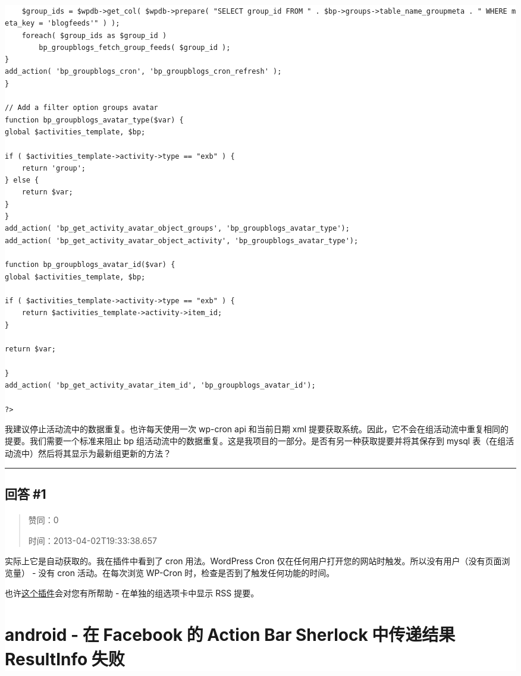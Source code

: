 ```
    $group_ids = $wpdb->get_col( $wpdb->prepare( "SELECT group_id FROM " . $bp->groups->table_name_groupmeta . " WHERE meta_key = 'blogfeeds'" ) );
    foreach( $group_ids as $group_id )
        bp_groupblogs_fetch_group_feeds( $group_id );
}
add_action( 'bp_groupblogs_cron', 'bp_groupblogs_cron_refresh' );
}

// Add a filter option groups avatar
function bp_groupblogs_avatar_type($var) {
global $activities_template, $bp;

if ( $activities_template->activity->type == "exb" ) {
    return 'group';
} else {
    return $var;
}
}
add_action( 'bp_get_activity_avatar_object_groups', 'bp_groupblogs_avatar_type');
add_action( 'bp_get_activity_avatar_object_activity', 'bp_groupblogs_avatar_type');

function bp_groupblogs_avatar_id($var) {
global $activities_template, $bp;

if ( $activities_template->activity->type == "exb" ) {
    return $activities_template->activity->item_id;
}

return $var;

}
add_action( 'bp_get_activity_avatar_item_id', 'bp_groupblogs_avatar_id');

?> 
```

我建议停止活动流中的数据重复。也许每天使用一次 wp-cron api 和当前日期 xml 提要获取系统。因此，它不会在组活动流中重复相同的提要。我们需要一个标准来阻止 bp 组活动流中的数据重复。这是我项目的一部分。是否有另一种获取提要并将其保存到 mysql 表（在组活动流中）然后将其显示为最新组更新的方法？

* * *

## 回答 #1

> 赞同：0
> 
> 时间：2013-04-02T19:33:38.657

实际上它是自动获取的。我在插件中看到了 cron 用法。WordPress Cron 仅在任何用户打开您的网站时触发。所以没有用户（没有页面浏览量） - 没有 cron 活动。在每次浏览 WP-Cron 时，检查是否到了触发任何功能的时间。

也许[这个插件](https://github.com/slaFFik/bp-groups-rss-feed-tab)会对您有所帮助 - 在单独的组选项卡中显示 RSS 提要。

# android - 在 Facebook 的 Action Bar Sherlock 中传递结果 ResultInfo 失败
